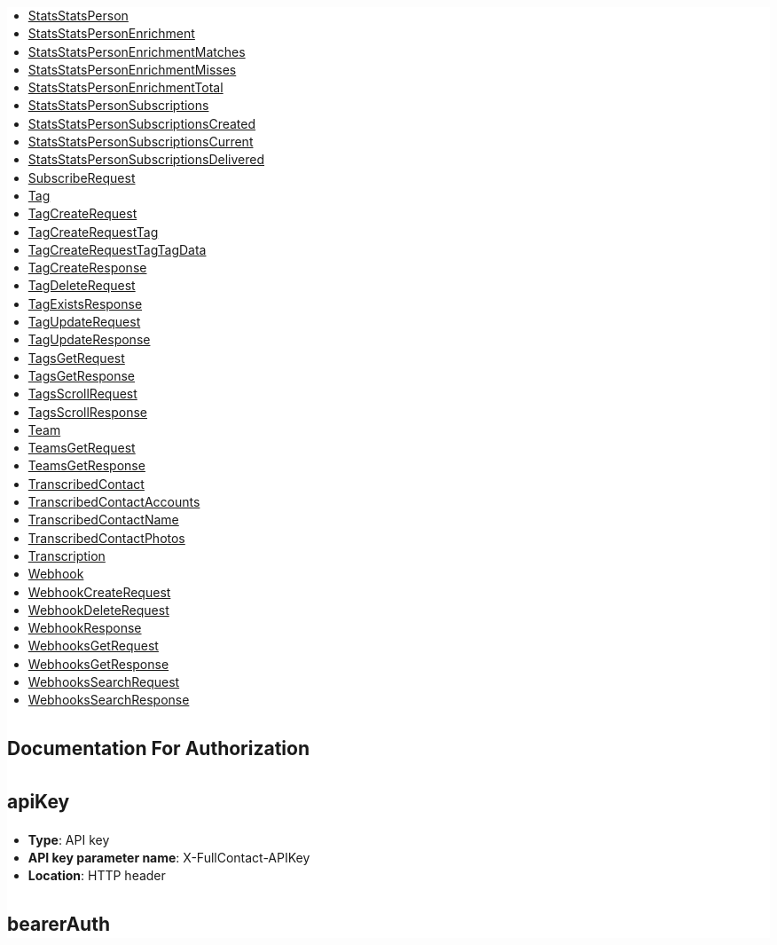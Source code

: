 - [StatsStatsPerson](docs/Model/StatsStatsPerson.md)
 - [StatsStatsPersonEnrichment](docs/Model/StatsStatsPersonEnrichment.md)
 - [StatsStatsPersonEnrichmentMatches](docs/Model/StatsStatsPersonEnrichmentMatches.md)
 - [StatsStatsPersonEnrichmentMisses](docs/Model/StatsStatsPersonEnrichmentMisses.md)
 - [StatsStatsPersonEnrichmentTotal](docs/Model/StatsStatsPersonEnrichmentTotal.md)
 - [StatsStatsPersonSubscriptions](docs/Model/StatsStatsPersonSubscriptions.md)
 - [StatsStatsPersonSubscriptionsCreated](docs/Model/StatsStatsPersonSubscriptionsCreated.md)
 - [StatsStatsPersonSubscriptionsCurrent](docs/Model/StatsStatsPersonSubscriptionsCurrent.md)
 - [StatsStatsPersonSubscriptionsDelivered](docs/Model/StatsStatsPersonSubscriptionsDelivered.md)
 - [SubscribeRequest](docs/Model/SubscribeRequest.md)
 - [Tag](docs/Model/Tag.md)
 - [TagCreateRequest](docs/Model/TagCreateRequest.md)
 - [TagCreateRequestTag](docs/Model/TagCreateRequestTag.md)
 - [TagCreateRequestTagTagData](docs/Model/TagCreateRequestTagTagData.md)
 - [TagCreateResponse](docs/Model/TagCreateResponse.md)
 - [TagDeleteRequest](docs/Model/TagDeleteRequest.md)
 - [TagExistsResponse](docs/Model/TagExistsResponse.md)
 - [TagUpdateRequest](docs/Model/TagUpdateRequest.md)
 - [TagUpdateResponse](docs/Model/TagUpdateResponse.md)
 - [TagsGetRequest](docs/Model/TagsGetRequest.md)
 - [TagsGetResponse](docs/Model/TagsGetResponse.md)
 - [TagsScrollRequest](docs/Model/TagsScrollRequest.md)
 - [TagsScrollResponse](docs/Model/TagsScrollResponse.md)
 - [Team](docs/Model/Team.md)
 - [TeamsGetRequest](docs/Model/TeamsGetRequest.md)
 - [TeamsGetResponse](docs/Model/TeamsGetResponse.md)
 - [TranscribedContact](docs/Model/TranscribedContact.md)
 - [TranscribedContactAccounts](docs/Model/TranscribedContactAccounts.md)
 - [TranscribedContactName](docs/Model/TranscribedContactName.md)
 - [TranscribedContactPhotos](docs/Model/TranscribedContactPhotos.md)
 - [Transcription](docs/Model/Transcription.md)
 - [Webhook](docs/Model/Webhook.md)
 - [WebhookCreateRequest](docs/Model/WebhookCreateRequest.md)
 - [WebhookDeleteRequest](docs/Model/WebhookDeleteRequest.md)
 - [WebhookResponse](docs/Model/WebhookResponse.md)
 - [WebhooksGetRequest](docs/Model/WebhooksGetRequest.md)
 - [WebhooksGetResponse](docs/Model/WebhooksGetResponse.md)
 - [WebhooksSearchRequest](docs/Model/WebhooksSearchRequest.md)
 - [WebhooksSearchResponse](docs/Model/WebhooksSearchResponse.md)

## Documentation For Authorization


## apiKey

- **Type**: API key
- **API key parameter name**: X-FullContact-APIKey
- **Location**: HTTP header

## bearerAuth

